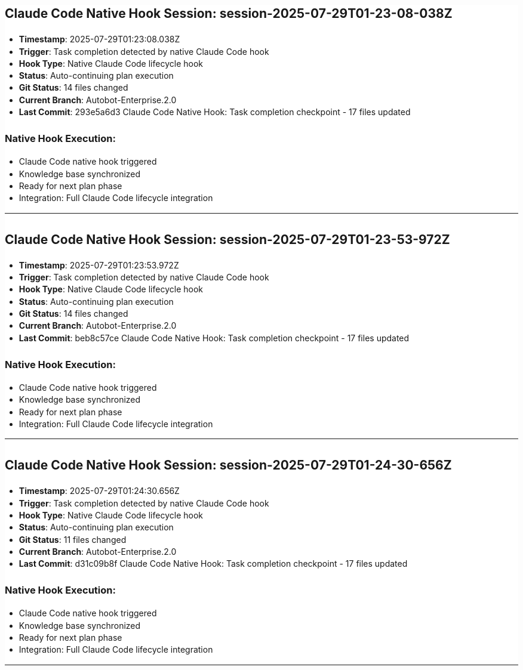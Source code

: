 
## Claude Code Native Hook Session: session-2025-07-29T01-23-08-038Z
- **Timestamp**: 2025-07-29T01:23:08.038Z
- **Trigger**: Task completion detected by native Claude Code hook
- **Hook Type**: Native Claude Code lifecycle hook
- **Status**: Auto-continuing plan execution
- **Git Status**: 14 files changed
- **Current Branch**: Autobot-Enterprise.2.0
- **Last Commit**: 293e5a6d3 Claude Code Native Hook: Task completion checkpoint - 17 files updated

### Native Hook Execution:
- Claude Code native hook triggered
- Knowledge base synchronized
- Ready for next plan phase
- Integration: Full Claude Code lifecycle integration

---

## Claude Code Native Hook Session: session-2025-07-29T01-23-53-972Z
- **Timestamp**: 2025-07-29T01:23:53.972Z
- **Trigger**: Task completion detected by native Claude Code hook
- **Hook Type**: Native Claude Code lifecycle hook
- **Status**: Auto-continuing plan execution
- **Git Status**: 14 files changed
- **Current Branch**: Autobot-Enterprise.2.0
- **Last Commit**: beb8c57ce Claude Code Native Hook: Task completion checkpoint - 17 files updated

### Native Hook Execution:
- Claude Code native hook triggered
- Knowledge base synchronized
- Ready for next plan phase
- Integration: Full Claude Code lifecycle integration

---

## Claude Code Native Hook Session: session-2025-07-29T01-24-30-656Z
- **Timestamp**: 2025-07-29T01:24:30.656Z
- **Trigger**: Task completion detected by native Claude Code hook
- **Hook Type**: Native Claude Code lifecycle hook
- **Status**: Auto-continuing plan execution
- **Git Status**: 11 files changed
- **Current Branch**: Autobot-Enterprise.2.0
- **Last Commit**: d31c09b8f Claude Code Native Hook: Task completion checkpoint - 17 files updated

### Native Hook Execution:
- Claude Code native hook triggered
- Knowledge base synchronized
- Ready for next plan phase
- Integration: Full Claude Code lifecycle integration

---